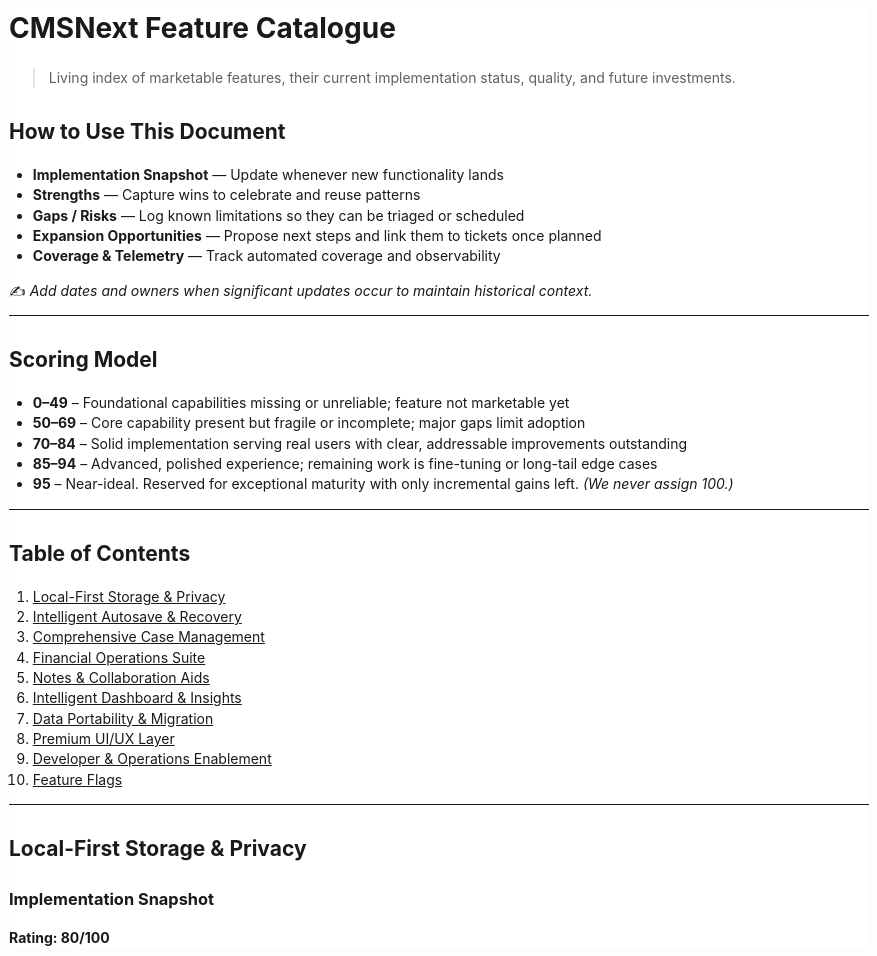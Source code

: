 # CMSNext Feature Catalogue

> Living index of marketable features, their current implementation status, quality, and future investments.

## How to Use This Document

- **Implementation Snapshot** — Update whenever new functionality lands
- **Strengths** — Capture wins to celebrate and reuse patterns
- **Gaps / Risks** — Log known limitations so they can be triaged or scheduled
- **Expansion Opportunities** — Propose next steps and link them to tickets once planned
- **Coverage & Telemetry** — Track automated coverage and observability

✍️ _Add dates and owners when significant updates occur to maintain historical context._

---

## Scoring Model

- **0–49** – Foundational capabilities missing or unreliable; feature not marketable yet
- **50–69** – Core capability present but fragile or incomplete; major gaps limit adoption
- **70–84** – Solid implementation serving real users with clear, addressable improvements outstanding
- **85–94** – Advanced, polished experience; remaining work is fine-tuning or long-tail edge cases
- **95** – Near-ideal. Reserved for exceptional maturity with only incremental gains left. _(We never assign 100.)_

---

## Table of Contents

1. [Local-First Storage & Privacy](#local-first-storage--privacy)
2. [Intelligent Autosave & Recovery](#intelligent-autosave--recovery)
3. [Comprehensive Case Management](#comprehensive-case-management)
4. [Financial Operations Suite](#financial-operations-suite)
5. [Notes & Collaboration Aids](#notes--collaboration-aids)
6. [Intelligent Dashboard & Insights](#intelligent-dashboard--insights)
7. [Data Portability & Migration](#data-portability--migration)
8. [Premium UI/UX Layer](#premium-uiux-layer)
9. [Developer & Operations Enablement](#developer--operations-enablement)
10. [Feature Flags](#feature-flags)

---

## Local-First Storage & Privacy

### Implementation Snapshot

**Rating: 80/100**

